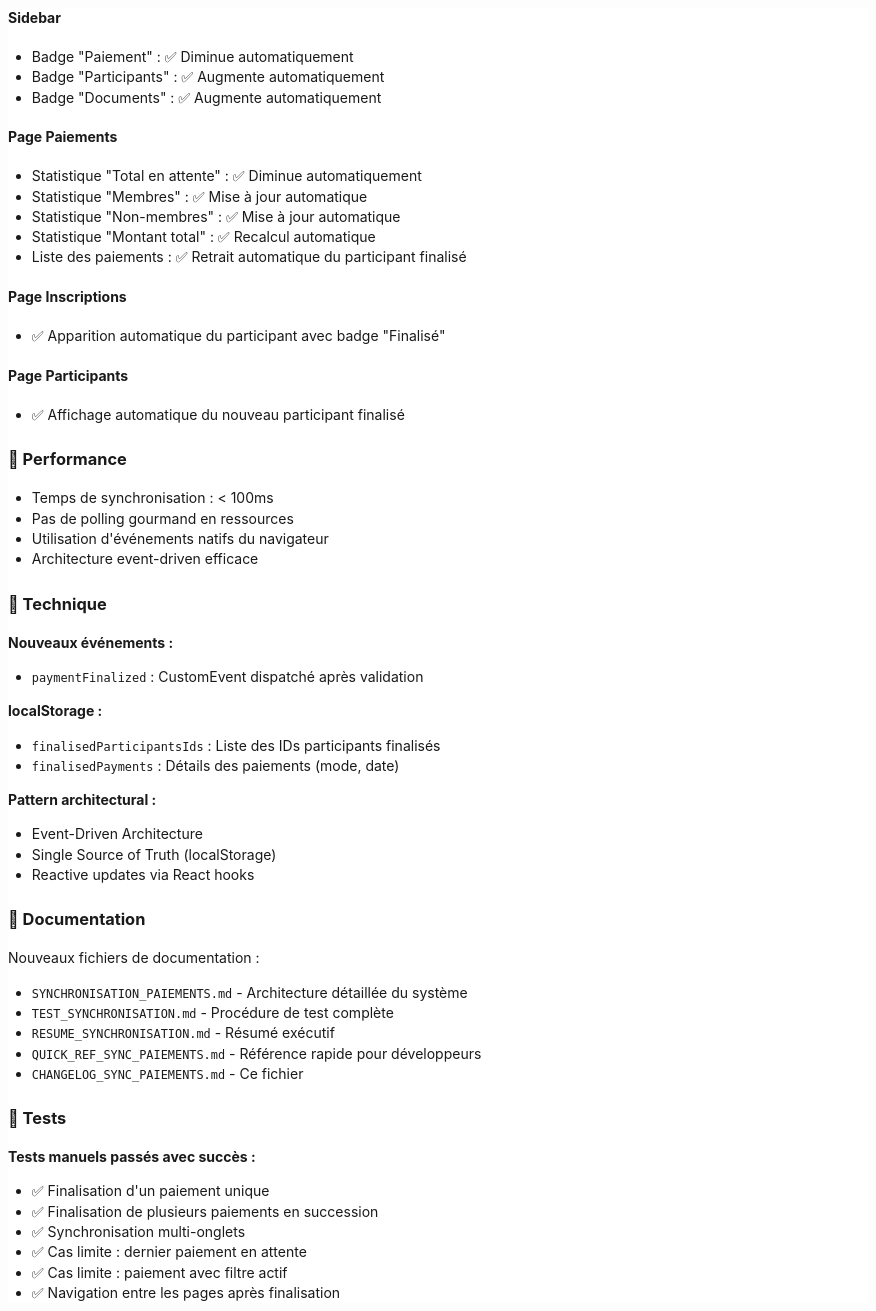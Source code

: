 #### Sidebar
- Badge "Paiement" : ✅ Diminue automatiquement
- Badge "Participants" : ✅ Augmente automatiquement
- Badge "Documents" : ✅ Augmente automatiquement

#### Page Paiements
- Statistique "Total en attente" : ✅ Diminue automatiquement
- Statistique "Membres" : ✅ Mise à jour automatique
- Statistique "Non-membres" : ✅ Mise à jour automatique
- Statistique "Montant total" : ✅ Recalcul automatique
- Liste des paiements : ✅ Retrait automatique du participant finalisé

#### Page Inscriptions
- ✅ Apparition automatique du participant avec badge "Finalisé"

#### Page Participants
- ✅ Affichage automatique du nouveau participant finalisé

### 🚀 Performance

- Temps de synchronisation : < 100ms
- Pas de polling gourmand en ressources
- Utilisation d'événements natifs du navigateur
- Architecture event-driven efficace

### 🔧 Technique

**Nouveaux événements :**
- `paymentFinalized` : CustomEvent dispatché après validation

**localStorage :**
- `finalisedParticipantsIds` : Liste des IDs participants finalisés
- `finalisedPayments` : Détails des paiements (mode, date)

**Pattern architectural :**
- Event-Driven Architecture
- Single Source of Truth (localStorage)
- Reactive updates via React hooks

### 📝 Documentation

Nouveaux fichiers de documentation :
- `SYNCHRONISATION_PAIEMENTS.md` - Architecture détaillée du système
- `TEST_SYNCHRONISATION.md` - Procédure de test complète
- `RESUME_SYNCHRONISATION.md` - Résumé exécutif
- `QUICK_REF_SYNC_PAIEMENTS.md` - Référence rapide pour développeurs
- `CHANGELOG_SYNC_PAIEMENTS.md` - Ce fichier

### 🧪 Tests

**Tests manuels passés avec succès :**
- ✅ Finalisation d'un paiement unique
- ✅ Finalisation de plusieurs paiements en succession
- ✅ Synchronisation multi-onglets
- ✅ Cas limite : dernier paiement en attente
- ✅ Cas limite : paiement avec filtre actif
- ✅ Navigation entre les pages après finalisation
